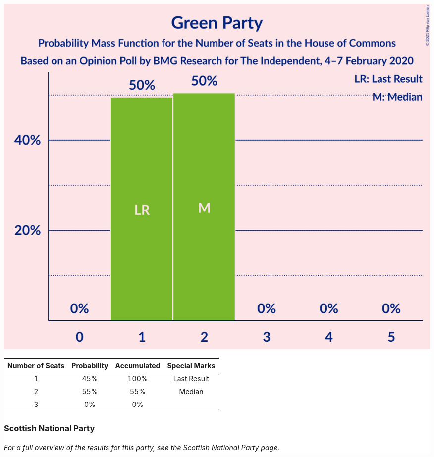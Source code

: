![Graph with seats probability mass function not yet produced](2020-02-07-BMGResearch-seats-pmf-greenparty.png "Seats Probability Mass Function")

| Number of Seats | Probability | Accumulated | Special Marks |
|:---------------:|:-----------:|:-----------:|:-------------:|
| 1 | 45% | 100% | Last Result |
| 2 | 55% | 55% | Median |
| 3 | 0% | 0% |  |

### Scottish National Party

*For a full overview of the results for this party, see the [Scottish National Party](party-scottishnationalparty.html) page.*
